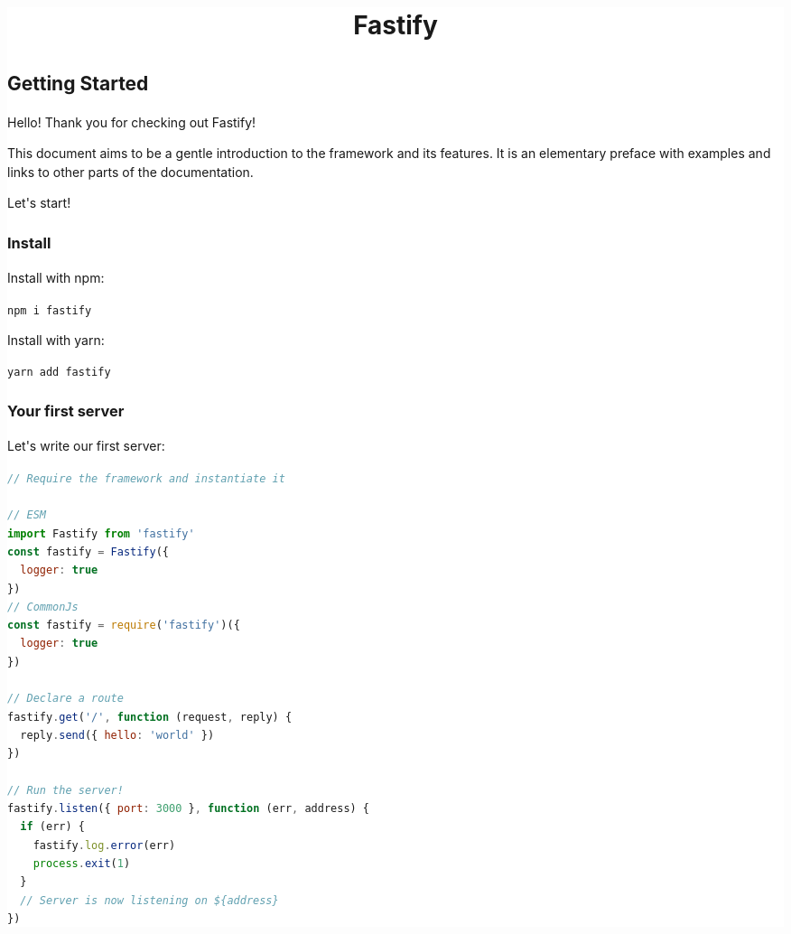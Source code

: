 <h1 align="center">Fastify</h1>

## Getting Started

Hello! Thank you for checking out Fastify!

This document aims to be a gentle introduction to the framework and its
features. It is an elementary preface with examples and links to other parts of
the documentation.

Let's start!

### Install
<a id="install"></a>

Install with npm:
```
npm i fastify
```
Install with yarn:
```
yarn add fastify
```

### Your first server
<a id="first-server"></a>

Let's write our first server:
```js
// Require the framework and instantiate it

// ESM
import Fastify from 'fastify'
const fastify = Fastify({
  logger: true
})
// CommonJs
const fastify = require('fastify')({
  logger: true
})

// Declare a route
fastify.get('/', function (request, reply) {
  reply.send({ hello: 'world' })
})

// Run the server!
fastify.listen({ port: 3000 }, function (err, address) {
  if (err) {
    fastify.log.error(err)
    process.exit(1)
  }
  // Server is now listening on ${address}
})
```
